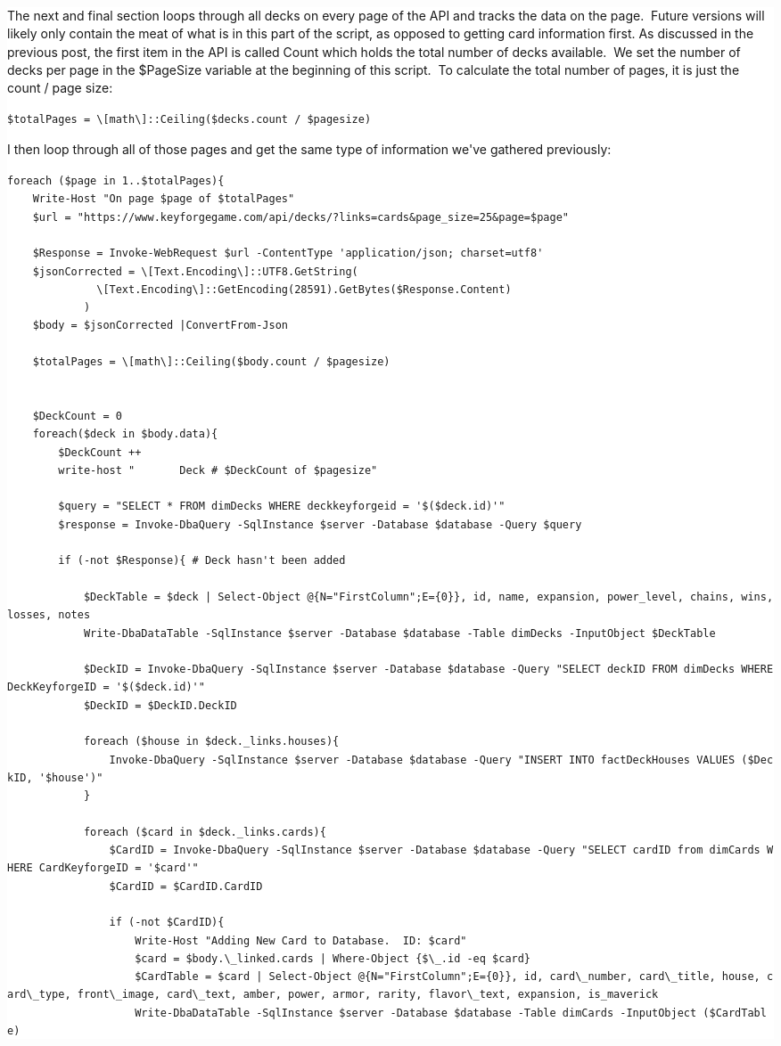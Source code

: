 The next and final section loops through all decks on every page of the API and tracks the data on the page.  Future versions will likely only contain the meat of what is in this part of the script, as opposed to getting card information first. As discussed in the previous post, the first item in the API is called Count which holds the total number of decks available.  We set the number of decks per page in the $PageSize variable at the beginning of this script.  To calculate the total number of pages, it is just the count / page size:

    $totalPages = \[math\]::Ceiling($decks.count / $pagesize)

I then loop through all of those pages and get the same type of information we've gathered previously:

    foreach ($page in 1..$totalPages){
        Write-Host "On page $page of $totalPages"
        $url = "https://www.keyforgegame.com/api/decks/?links=cards&page_size=25&page=$page"

        $Response = Invoke-WebRequest $url -ContentType 'application/json; charset=utf8'
        $jsonCorrected = \[Text.Encoding\]::UTF8.GetString(
                  \[Text.Encoding\]::GetEncoding(28591).GetBytes($Response.Content)
                )
        $body = $jsonCorrected |ConvertFrom-Json

        $totalPages = \[math\]::Ceiling($body.count / $pagesize)


        $DeckCount = 0
        foreach($deck in $body.data){
            $DeckCount ++ 
            write-host "       Deck # $DeckCount of $pagesize"

            $query = "SELECT * FROM dimDecks WHERE deckkeyforgeid = '$($deck.id)'"
            $response = Invoke-DbaQuery -SqlInstance $server -Database $database -Query $query

            if (-not $Response){ # Deck hasn't been added

                $DeckTable = $deck | Select-Object @{N="FirstColumn";E={0}}, id, name, expansion, power_level, chains, wins, losses, notes
                Write-DbaDataTable -SqlInstance $server -Database $database -Table dimDecks -InputObject $DeckTable

                $DeckID = Invoke-DbaQuery -SqlInstance $server -Database $database -Query "SELECT deckID FROM dimDecks WHERE DeckKeyforgeID = '$($deck.id)'"
                $DeckID = $DeckID.DeckID

                foreach ($house in $deck._links.houses){
                    Invoke-DbaQuery -SqlInstance $server -Database $database -Query "INSERT INTO factDeckHouses VALUES ($DeckID, '$house')"
                }

                foreach ($card in $deck._links.cards){
                    $CardID = Invoke-DbaQuery -SqlInstance $server -Database $database -Query "SELECT cardID from dimCards WHERE CardKeyforgeID = '$card'"
                    $CardID = $CardID.CardID

                    if (-not $CardID){
                        Write-Host "Adding New Card to Database.  ID: $card"
                        $card = $body.\_linked.cards | Where-Object {$\_.id -eq $card}
                        $CardTable = $card | Select-Object @{N="FirstColumn";E={0}}, id, card\_number, card\_title, house, card\_type, front\_image, card\_text, amber, power, armor, rarity, flavor\_text, expansion, is_maverick
                        Write-DbaDataTable -SqlInstance $server -Database $database -Table dimCards -InputObject ($CardTable) 

